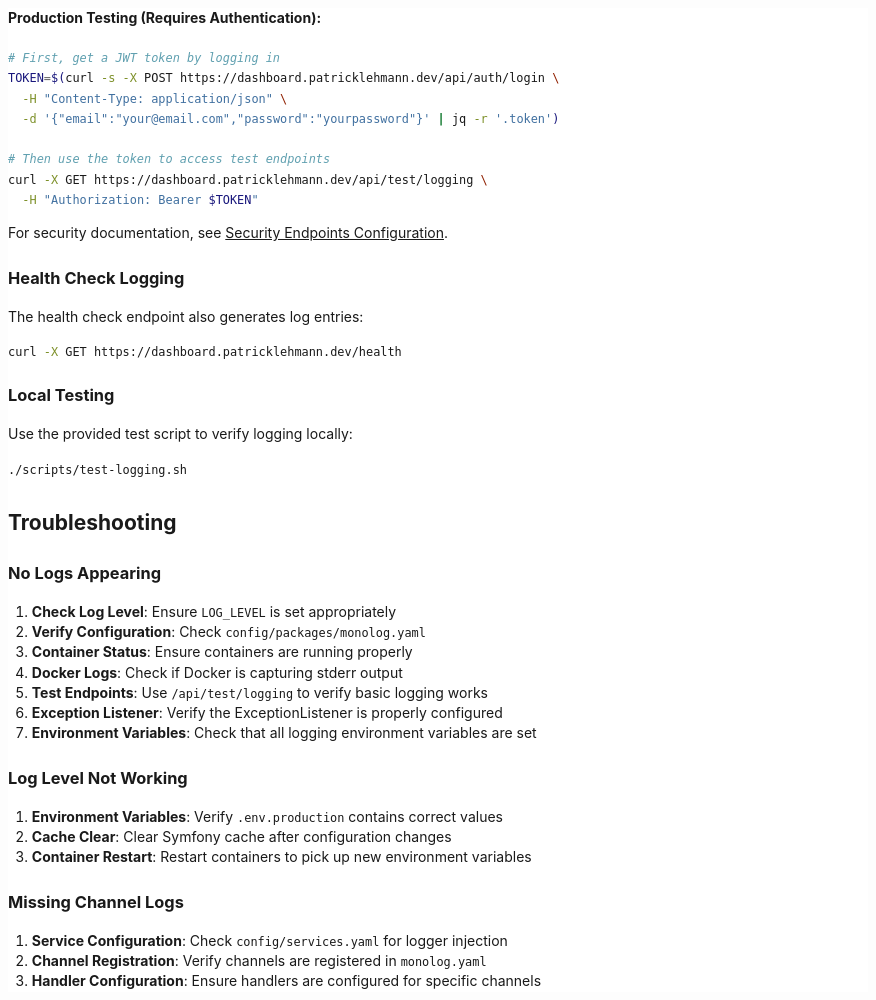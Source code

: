 #### Production Testing (Requires Authentication):
```bash
# First, get a JWT token by logging in
TOKEN=$(curl -s -X POST https://dashboard.patricklehmann.dev/api/auth/login \
  -H "Content-Type: application/json" \
  -d '{"email":"your@email.com","password":"yourpassword"}' | jq -r '.token')

# Then use the token to access test endpoints
curl -X GET https://dashboard.patricklehmann.dev/api/test/logging \
  -H "Authorization: Bearer $TOKEN"
```

For security documentation, see [Security Endpoints Configuration](SECURITY_ENDPOINTS.md).

### Health Check Logging

The health check endpoint also generates log entries:

```bash
curl -X GET https://dashboard.patricklehmann.dev/health
```

### Local Testing

Use the provided test script to verify logging locally:

```bash
./scripts/test-logging.sh
```

## Troubleshooting

### No Logs Appearing

1. **Check Log Level**: Ensure `LOG_LEVEL` is set appropriately
2. **Verify Configuration**: Check `config/packages/monolog.yaml`
3. **Container Status**: Ensure containers are running properly
4. **Docker Logs**: Check if Docker is capturing stderr output
5. **Test Endpoints**: Use `/api/test/logging` to verify basic logging works
6. **Exception Listener**: Verify the ExceptionListener is properly configured
7. **Environment Variables**: Check that all logging environment variables are set

### Log Level Not Working

1. **Environment Variables**: Verify `.env.production` contains correct values
2. **Cache Clear**: Clear Symfony cache after configuration changes
3. **Container Restart**: Restart containers to pick up new environment variables

### Missing Channel Logs

1. **Service Configuration**: Check `config/services.yaml` for logger injection
2. **Channel Registration**: Verify channels are registered in `monolog.yaml`
3. **Handler Configuration**: Ensure handlers are configured for specific channels
